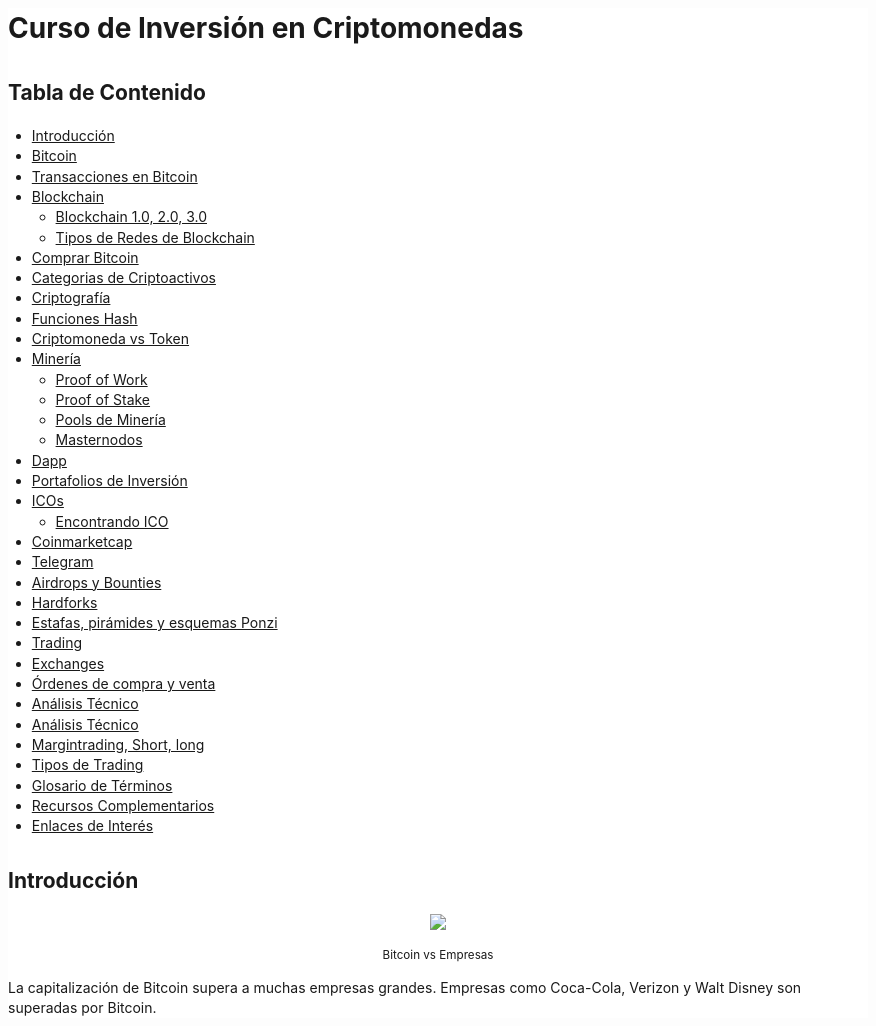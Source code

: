 # Curso de Inversión en Criptomonedas

## Tabla de Contenido
- [Introducción](#introducción)
- [Bitcoin](#bitcoin)
- [Transacciones en Bitcoin](#transacciones-en-bitcoin)
- [Blockchain](#blockchain)
  - [Blockchain 1.0, 2.0, 3.0](#blockchain-10-20-30)
  - [Tipos de Redes de Blockchain](#tipos-de-redes-de-blockchain)
- [Comprar Bitcoin](#comprar-bitcoin)
- [Categorias de Criptoactivos](#categorias-de-criptoactivos)
- [Criptografía](#criptografía)
- [Funciones Hash](#funciones-hash)
- [Criptomoneda vs Token](#criptomoneda-vs-token)
- [Minería](#minería)
  - [Proof of Work](#proof-of-work)
  - [Proof of Stake](#proof-of-stake)
  - [Pools de Minería](#pools-de-minería)
  - [Masternodos](#masternodos)
- [Dapp](#dapp)
- [Portafolios de Inversión](#portafolios-de-inversión)
- [ICOs](#icos)
  - [Encontrando ICO](#encontrando-ico)
- [Coinmarketcap](#coinmarketcap)
- [Telegram](#telegram)
- [Airdrops y Bounties](#airdrops-y-bounties)
- [Hardforks](#hardforks)
- [Estafas, pirámides y esquemas Ponzi](#estafas-pirámides-y-esquemas-ponzi)
- [Trading](#trading)
- [Exchanges](#exchanges)
- [Órdenes de compra y venta](#Órdenes-de-compra-y-venta)
- [Análisis Técnico](#análisis-técnico)
- [Análisis Técnico](#análisis-técnico-1)
- [Margintrading, Short, long](#margintrading-short-long)
- [Tipos de Trading](#tipos-de-trading)
- [Glosario de Términos](#glosario-de-términos)
- [Recursos Complementarios](#recursos-complementarios)
- [Enlaces de Interés](#enlaces-de-interés)

## Introducción

<div align="center">
  <img src="img/bitcoin-vs-empresas.png">
  <small><p>Bitcoin vs Empresas</p></small>
</div>

La capitalización de Bitcoin supera a muchas empresas grandes. Empresas como Coca-Cola, Verizon y Walt Disney son superadas por Bitcoin.
